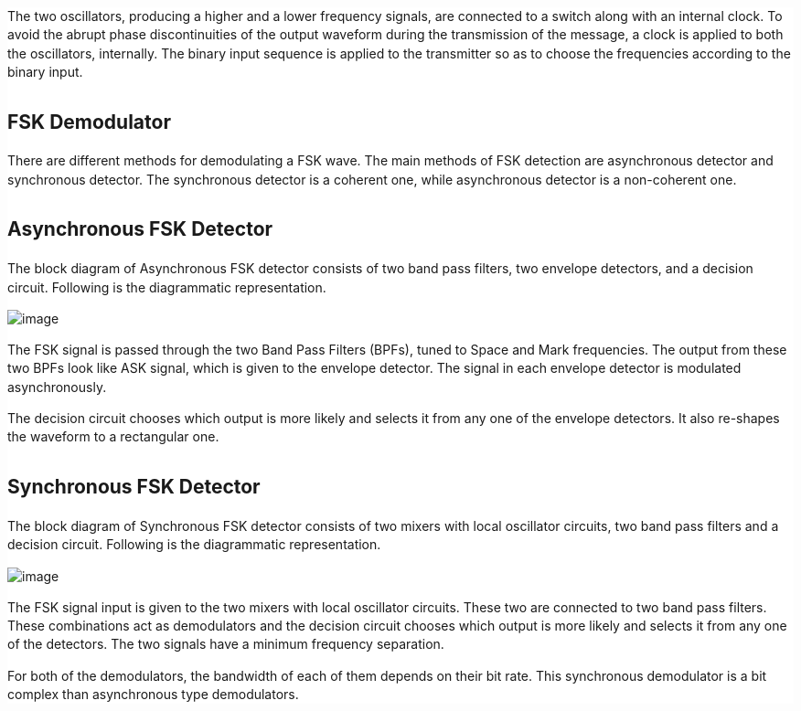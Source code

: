 The two oscillators, producing a higher and a lower frequency signals, are connected to a switch along with an internal clock. To avoid the abrupt phase discontinuities of the output waveform during the transmission of the message, a clock is applied to both the oscillators, internally. The binary input sequence is applied to the transmitter so as to choose the frequencies according to the binary input.

## FSK Demodulator
There are different methods for demodulating a FSK wave. The main methods of FSK detection are asynchronous detector and synchronous detector. The synchronous detector is a coherent one, while asynchronous detector is a non-coherent one.

## Asynchronous FSK Detector
The block diagram of Asynchronous FSK detector consists of two band pass filters, two envelope detectors, and a decision circuit. Following is the diagrammatic representation.

![image](https://github.com/user-attachments/assets/9665e429-a9a7-4cb5-ae67-2aa7f77acbcc)

The FSK signal is passed through the two Band Pass Filters (BPFs), tuned to Space and Mark frequencies. The output from these two BPFs look like ASK signal, which is given to the envelope detector. The signal in each envelope detector is modulated asynchronously.

The decision circuit chooses which output is more likely and selects it from any one of the envelope detectors. It also re-shapes the waveform to a rectangular one.

## Synchronous FSK Detector
The block diagram of Synchronous FSK detector consists of two mixers with local oscillator circuits, two band pass filters and a decision circuit. Following is the diagrammatic representation.

![image](https://github.com/user-attachments/assets/6b9b650b-f14c-40fd-8265-ffc254a5f7b3)

The FSK signal input is given to the two mixers with local oscillator circuits. These two are connected to two band pass filters. These combinations act as demodulators and the decision circuit chooses which output is more likely and selects it from any one of the detectors. The two signals have a minimum frequency separation.

For both of the demodulators, the bandwidth of each of them depends on their bit rate. This synchronous demodulator is a bit complex than asynchronous type demodulators.







